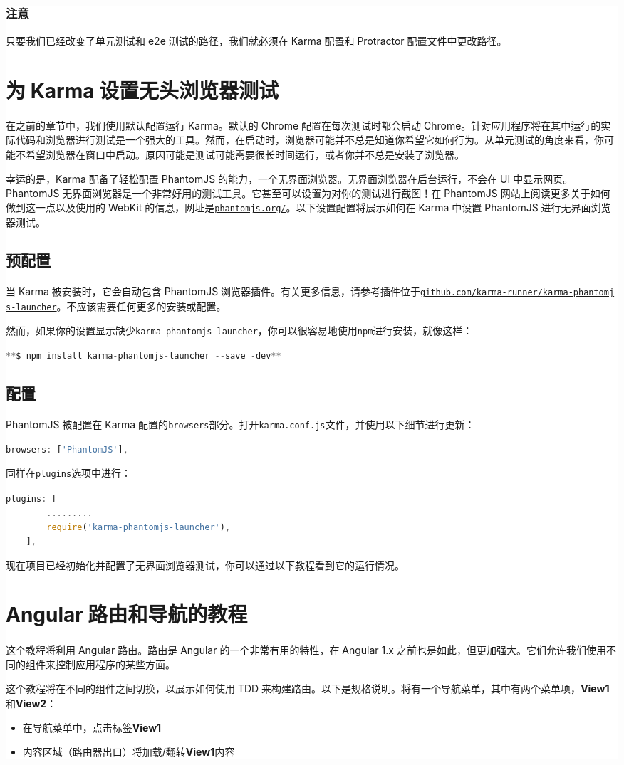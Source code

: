 ### 注意

只要我们已经改变了单元测试和 e2e 测试的路径，我们就必须在 Karma 配置和 Protractor 配置文件中更改路径。

# 为 Karma 设置无头浏览器测试

在之前的章节中，我们使用默认配置运行 Karma。默认的 Chrome 配置在每次测试时都会启动 Chrome。针对应用程序将在其中运行的实际代码和浏览器进行测试是一个强大的工具。然而，在启动时，浏览器可能并不总是知道你希望它如何行为。从单元测试的角度来看，你可能不希望浏览器在窗口中启动。原因可能是测试可能需要很长时间运行，或者你并不总是安装了浏览器。

幸运的是，Karma 配备了轻松配置 PhantomJS 的能力，一个无界面浏览器。无界面浏览器在后台运行，不会在 UI 中显示网页。PhantomJS 无界面浏览器是一个非常好用的测试工具。它甚至可以设置为对你的测试进行截图！在 PhantomJS 网站上阅读更多关于如何做到这一点以及使用的 WebKit 的信息，网址是[`phantomjs.org/`](http://phantomjs.org/)。以下设置配置将展示如何在 Karma 中设置 PhantomJS 进行无界面浏览器测试。

## 预配置

当 Karma 被安装时，它会自动包含 PhantomJS 浏览器插件。有关更多信息，请参考插件位于[`github.com/karma-runner/karma-phantomjs-launcher`](https://github.com/karma-runner/karma-phantomjs-launcher)。不应该需要任何更多的安装或配置。

然而，如果你的设置显示缺少`karma-phantomjs-launcher`，你可以很容易地使用`npm`进行安装，就像这样：

```ts
**$ npm install karma-phantomjs-launcher --save -dev**

```

## 配置

PhantomJS 被配置在 Karma 配置的`browsers`部分。打开`karma.conf.js`文件，并使用以下细节进行更新：

```ts
browsers: ['PhantomJS'], 

```

同样在`plugins`选项中进行：

```ts
plugins: [ 
        ......... 
        require('karma-phantomjs-launcher'), 
    ], 

```

现在项目已经初始化并配置了无界面浏览器测试，你可以通过以下教程看到它的运行情况。

# Angular 路由和导航的教程

这个教程将利用 Angular 路由。路由是 Angular 的一个非常有用的特性，在 Angular 1.x 之前也是如此，但更加强大。它们允许我们使用不同的组件来控制应用程序的某些方面。

这个教程将在不同的组件之间切换，以展示如何使用 TDD 来构建路由。以下是规格说明。将有一个导航菜单，其中有两个菜单项，**View1**和**View2**：

+   在导航菜单中，点击标签**View1**

+   内容区域（路由器出口）将加载/翻转**View1**内容
